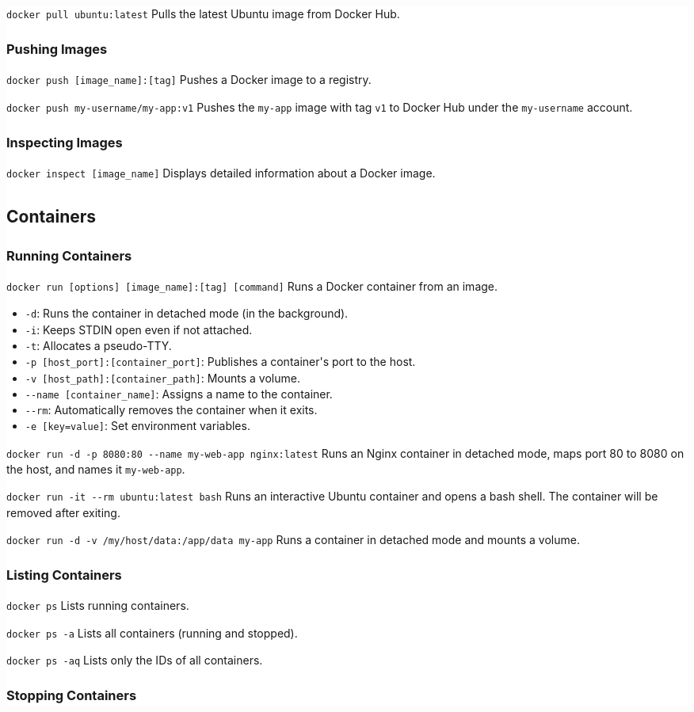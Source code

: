`docker pull ubuntu:latest`
Pulls the latest Ubuntu image from Docker Hub.

### Pushing Images

`docker push [image_name]:[tag]`
Pushes a Docker image to a registry.

`docker push my-username/my-app:v1`
Pushes the `my-app` image with tag `v1` to Docker Hub under the `my-username` account.

### Inspecting Images

`docker inspect [image_name]`
Displays detailed information about a Docker image.

## Containers

### Running Containers

`docker run [options] [image_name]:[tag] [command]`
Runs a Docker container from an image.

*   `-d`: Runs the container in detached mode (in the background).
*   `-i`: Keeps STDIN open even if not attached.
*   `-t`: Allocates a pseudo-TTY.
*   `-p [host_port]:[container_port]`: Publishes a container's port to the host.
*   `-v [host_path]:[container_path]`: Mounts a volume.
*   `--name [container_name]`: Assigns a name to the container.
*   `--rm`: Automatically removes the container when it exits.
*   `-e [key=value]`: Set environment variables.

`docker run -d -p 8080:80 --name my-web-app nginx:latest`
Runs an Nginx container in detached mode, maps port 80 to 8080 on the host, and names it `my-web-app`.

`docker run -it --rm ubuntu:latest bash`
Runs an interactive Ubuntu container and opens a bash shell. The container will be removed after exiting.

`docker run -d -v /my/host/data:/app/data my-app`
Runs a container in detached mode and mounts a volume.

### Listing Containers

`docker ps`
Lists running containers.

`docker ps -a`
Lists all containers (running and stopped).

`docker ps -aq`
Lists only the IDs of all containers.

### Stopping Containers
